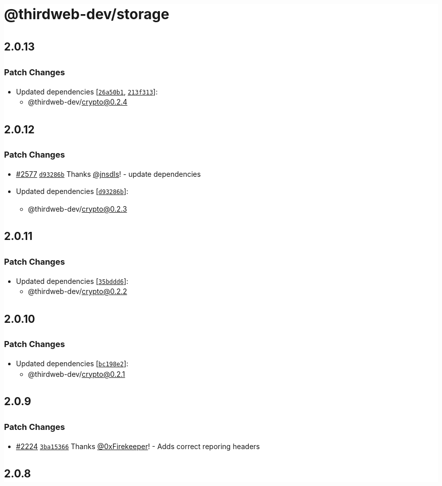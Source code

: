 # @thirdweb-dev/storage

## 2.0.13

### Patch Changes

- Updated dependencies [[`26a50b1`](https://github.com/thirdweb-dev/js/commit/26a50b1e0591529748fb3f0d3fb7cd2ffcc47f19), [`213f313`](https://github.com/thirdweb-dev/js/commit/213f31303409698d93e5da6eea22df6833512107)]:
  - @thirdweb-dev/crypto@0.2.4

## 2.0.12

### Patch Changes

- [#2577](https://github.com/thirdweb-dev/js/pull/2577) [`d93286b`](https://github.com/thirdweb-dev/js/commit/d93286bc1f8224d055b50ce3ffa4f302869cb2b1) Thanks [@jnsdls](https://github.com/jnsdls)! - update dependencies

- Updated dependencies [[`d93286b`](https://github.com/thirdweb-dev/js/commit/d93286bc1f8224d055b50ce3ffa4f302869cb2b1)]:
  - @thirdweb-dev/crypto@0.2.3

## 2.0.11

### Patch Changes

- Updated dependencies [[`35bddd6`](https://github.com/thirdweb-dev/js/commit/35bddd69c555c9277d8c3d703a93f23f74e0de77)]:
  - @thirdweb-dev/crypto@0.2.2

## 2.0.10

### Patch Changes

- Updated dependencies [[`bc198e2`](https://github.com/thirdweb-dev/js/commit/bc198e215e57094aac525b262fe91add4786df92)]:
  - @thirdweb-dev/crypto@0.2.1

## 2.0.9

### Patch Changes

- [#2224](https://github.com/thirdweb-dev/js/pull/2224) [`3ba15366`](https://github.com/thirdweb-dev/js/commit/3ba15366be8b57e577b871c44e386978dc9d4a8a) Thanks [@0xFirekeeper](https://github.com/0xFirekeeper)! - Adds correct reporing headers

## 2.0.8
